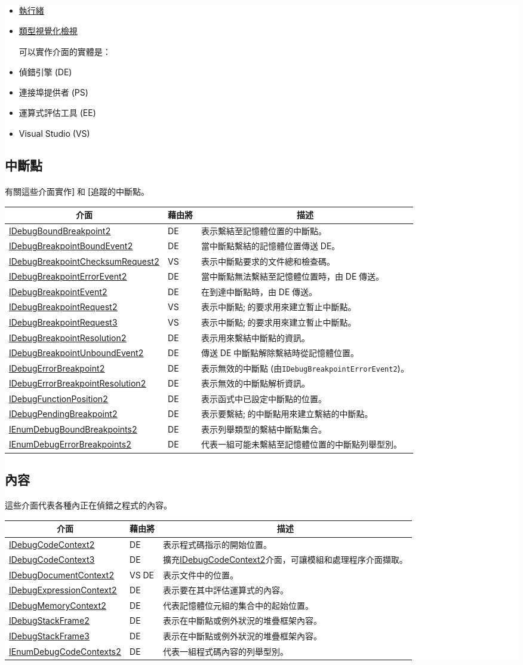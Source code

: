 - [執行緒](#Threads)  

- [類型視覺化檢視](#TypeVisualizers)  

  可以實作介面的實體是：  

- 偵錯引擎 (DE)  

- 連接埠提供者 (PS)  

- 運算式評估工具 (EE)  

- Visual Studio (VS)  

##  <a name="Breakpoints"></a> 中斷點  
 有關這些介面實作] 和 [追蹤的中斷點。  

|介面|藉由將|描述|  
|---------------|--------------------|-----------------|  
|[IDebugBoundBreakpoint2](../../../extensibility/debugger/reference/idebugboundbreakpoint2.md)|DE|表示繫結至記憶體位置的中斷點。|  
|[IDebugBreakpointBoundEvent2](../../../extensibility/debugger/reference/idebugbreakpointboundevent2.md)|DE|當中斷點繫結的記憶體位置傳送 DE。|  
|[IDebugBreakpointChecksumRequest2](../../../extensibility/debugger/reference/idebugbreakpointchecksumrequest2.md)|VS|表示中斷點要求的文件總和檢查碼。|  
|[IDebugBreakpointErrorEvent2](../../../extensibility/debugger/reference/idebugbreakpointerrorevent2.md)|DE|當中斷點無法繫結至記憶體位置時，由 DE 傳送。|  
|[IDebugBreakpointEvent2](../../../extensibility/debugger/reference/idebugbreakpointevent2.md)|DE|在到達中斷點時，由 DE 傳送。|  
|[IDebugBreakpointRequest2](../../../extensibility/debugger/reference/idebugbreakpointrequest2.md)|VS|表示中斷點; 的要求用來建立暫止中斷點。|  
|[IDebugBreakpointRequest3](../../../extensibility/debugger/reference/idebugbreakpointrequest3.md)|VS|表示中斷點; 的要求用來建立暫止中斷點。|  
|[IDebugBreakpointResolution2](../../../extensibility/debugger/reference/idebugbreakpointresolution2.md)|DE|表示用來繫結中斷點的資訊。|  
|[IDebugBreakpointUnboundEvent2](../../../extensibility/debugger/reference/idebugbreakpointunboundevent2.md)|DE|傳送 DE 中斷點解除繫結時從記憶體位置。|  
|[IDebugErrorBreakpoint2](../../../extensibility/debugger/reference/idebugerrorbreakpoint2.md)|DE|表示無效的中斷點 (由`IDebugBreakpointErrorEvent2`)。|  
|[IDebugErrorBreakpointResolution2](../../../extensibility/debugger/reference/idebugerrorbreakpointresolution2.md)|DE|表示無效的中斷點解析資訊。|  
|[IDebugFunctionPosition2](../../../extensibility/debugger/reference/idebugfunctionposition2.md)|DE|表示函式中已設定中斷點的位置。|  
|[IDebugPendingBreakpoint2](../../../extensibility/debugger/reference/idebugpendingbreakpoint2.md)|DE|表示要繫結; 的中斷點用來建立繫結的中斷點。|  
|[IEnumDebugBoundBreakpoints2](../../../extensibility/debugger/reference/ienumdebugboundbreakpoints2.md)|DE|表示列舉類型的繫結中斷點集合。|  
|[IEnumDebugErrorBreakpoints2](../../../extensibility/debugger/reference/ienumdebugerrorbreakpoints2.md)|DE|代表一組可能未繫結至記憶體位置的中斷點列舉型別。|  

##  <a name="Contexts"></a> 內容  
 這些介面代表各種內正在偵錯之程式的內容。  

|介面|藉由將|描述|  
|---------------|--------------------|-----------------|  
|[IDebugCodeContext2](../../../extensibility/debugger/reference/idebugcodecontext2.md)|DE|表示程式碼指示的開始位置。|  
|[IDebugCodeContext3](../../../extensibility/debugger/reference/idebugcodecontext3.md)|DE|擴充[IDebugCodeContext2](../../../extensibility/debugger/reference/idebugcodecontext2.md)介面，可讓模組和處理程序介面擷取。|  
|[IDebugDocumentContext2](../../../extensibility/debugger/reference/idebugdocumentcontext2.md)|VS DE|表示文件中的位置。|  
|[IDebugExpressionContext2](../../../extensibility/debugger/reference/idebugexpressioncontext2.md)|DE|表示要在其中評估運算式的內容。|  
|[IDebugMemoryContext2](../../../extensibility/debugger/reference/idebugmemorycontext2.md)|DE|代表記憶體位元組的集合中的起始位置。|  
|[IDebugStackFrame2](../../../extensibility/debugger/reference/idebugstackframe2.md)|DE|表示在中斷點或例外狀況的堆疊框架內容。|  
|[IDebugStackFrame3](../../../extensibility/debugger/reference/idebugstackframe3.md)|DE|表示在中斷點或例外狀況的堆疊框架內容。|  
|[IEnumDebugCodeContexts2](../../../extensibility/debugger/reference/ienumdebugcodecontexts2.md)|DE|代表一組程式碼內容的列舉型別。|  

